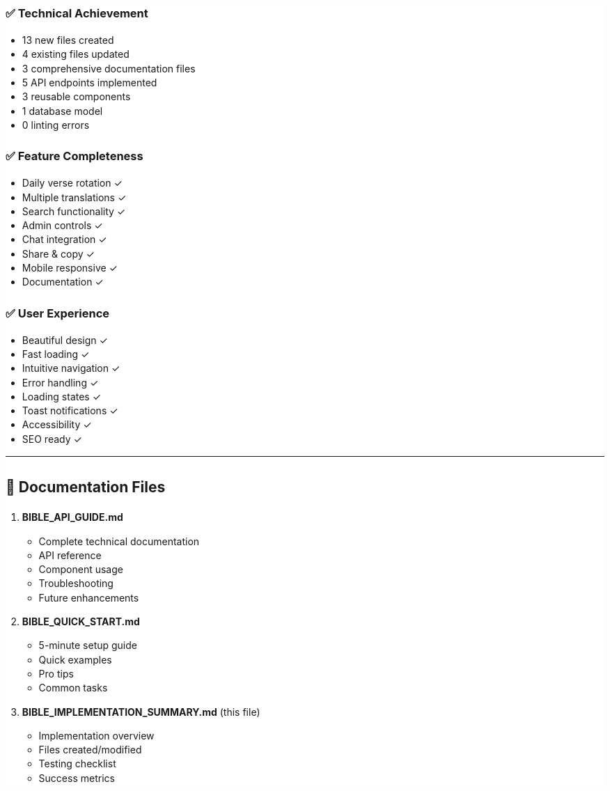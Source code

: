 ### ✅ Technical Achievement

- 13 new files created
- 4 existing files updated
- 3 comprehensive documentation files
- 5 API endpoints implemented
- 3 reusable components
- 1 database model
- 0 linting errors

### ✅ Feature Completeness

- Daily verse rotation ✓
- Multiple translations ✓
- Search functionality ✓
- Admin controls ✓
- Chat integration ✓
- Share & copy ✓
- Mobile responsive ✓
- Documentation ✓

### ✅ User Experience

- Beautiful design ✓
- Fast loading ✓
- Intuitive navigation ✓
- Error handling ✓
- Loading states ✓
- Toast notifications ✓
- Accessibility ✓
- SEO ready ✓

---

## 📖 Documentation Files

1. **BIBLE_API_GUIDE.md**

   - Complete technical documentation
   - API reference
   - Component usage
   - Troubleshooting
   - Future enhancements

2. **BIBLE_QUICK_START.md**

   - 5-minute setup guide
   - Quick examples
   - Pro tips
   - Common tasks

3. **BIBLE_IMPLEMENTATION_SUMMARY.md** (this file)

   - Implementation overview
   - Files created/modified
   - Testing checklist
   - Success metrics
